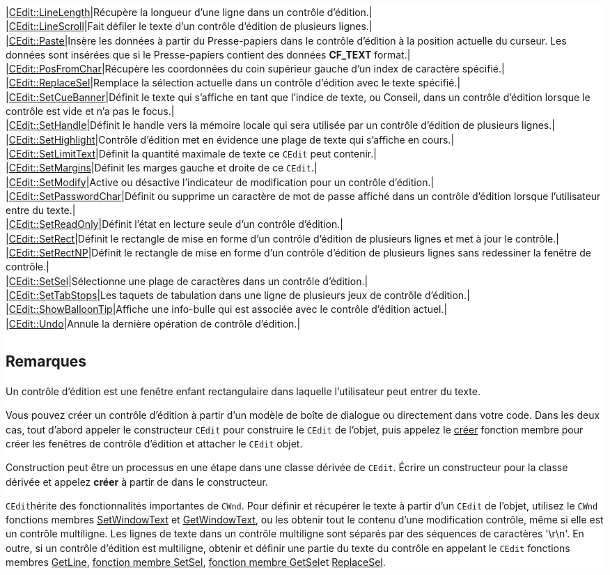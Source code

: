 |[CEdit::LineLength](#linelength)|Récupère la longueur d’une ligne dans un contrôle d’édition.|  
|[CEdit::LineScroll](#linescroll)|Fait défiler le texte d’un contrôle d’édition de plusieurs lignes.|  
|[CEdit::Paste](#paste)|Insère les données à partir du Presse-papiers dans le contrôle d’édition à la position actuelle du curseur. Les données sont insérées que si le Presse-papiers contient des données **CF_TEXT** format.|  
|[CEdit::PosFromChar](#posfromchar)|Récupère les coordonnées du coin supérieur gauche d’un index de caractère spécifié.|  
|[CEdit::ReplaceSel](#replacesel)|Remplace la sélection actuelle dans un contrôle d’édition avec le texte spécifié.|  
|[CEdit::SetCueBanner](#setcuebanner)|Définit le texte qui s’affiche en tant que l’indice de texte, ou Conseil, dans un contrôle d’édition lorsque le contrôle est vide et n’a pas le focus.|  
|[CEdit::SetHandle](#sethandle)|Définit le handle vers la mémoire locale qui sera utilisée par un contrôle d’édition de plusieurs lignes.|  
|[CEdit::SetHighlight](#sethighlight)|Contrôle d’édition met en évidence une plage de texte qui s’affiche en cours.|  
|[CEdit::SetLimitText](#setlimittext)|Définit la quantité maximale de texte ce `CEdit` peut contenir.|  
|[CEdit::SetMargins](#setmargins)|Définit les marges gauche et droite de ce `CEdit`.|  
|[CEdit::SetModify](#setmodify)|Active ou désactive l’indicateur de modification pour un contrôle d’édition.|  
|[CEdit::SetPasswordChar](#setpasswordchar)|Définit ou supprime un caractère de mot de passe affiché dans un contrôle d’édition lorsque l’utilisateur entre du texte.|  
|[CEdit::SetReadOnly](#setreadonly)|Définit l’état en lecture seule d’un contrôle d’édition.|  
|[CEdit::SetRect](#setrect)|Définit le rectangle de mise en forme d’un contrôle d’édition de plusieurs lignes et met à jour le contrôle.|  
|[CEdit::SetRectNP](#setrectnp)|Définit le rectangle de mise en forme d’un contrôle d’édition de plusieurs lignes sans redessiner la fenêtre de contrôle.|  
|[CEdit::SetSel](#setsel)|Sélectionne une plage de caractères dans un contrôle d’édition.|  
|[CEdit::SetTabStops](#settabstops)|Les taquets de tabulation dans une ligne de plusieurs jeux de contrôle d’édition.|  
|[CEdit::ShowBalloonTip](#showballoontip)|Affiche une info-bulle qui est associée avec le contrôle d’édition actuel.|  
|[CEdit::Undo](#undo)|Annule la dernière opération de contrôle d’édition.|  
  
## <a name="remarks"></a>Remarques  
 Un contrôle d’édition est une fenêtre enfant rectangulaire dans laquelle l’utilisateur peut entrer du texte.  
  
 Vous pouvez créer un contrôle d’édition à partir d’un modèle de boîte de dialogue ou directement dans votre code. Dans les deux cas, tout d’abord appeler le constructeur `CEdit` pour construire le `CEdit` de l’objet, puis appelez le [créer](#create) fonction membre pour créer les fenêtres de contrôle d’édition et attacher le `CEdit` objet.  
  
 Construction peut être un processus en une étape dans une classe dérivée de `CEdit`. Écrire un constructeur pour la classe dérivée et appelez **créer** à partir de dans le constructeur.  
  
 `CEdit`hérite des fonctionnalités importantes de `CWnd`. Pour définir et récupérer le texte à partir d’un `CEdit` de l’objet, utilisez le `CWnd` fonctions membres [SetWindowText](cwnd-class.md#setwindowtext) et [GetWindowText](cwnd-class.md#getwindowtext), ou les obtenir tout le contenu d’une modification contrôle, même si elle est un contrôle multiligne. Les lignes de texte dans un contrôle multiligne sont séparés par des séquences de caractères '\r\n'. En outre, si un contrôle d’édition est multiligne, obtenir et définir une partie du texte du contrôle en appelant le `CEdit` fonctions membres [GetLine](#getline), [fonction membre SetSel](#setsel), [fonction membre GetSel](#getsel)et [ ReplaceSel](#replacesel).  
  